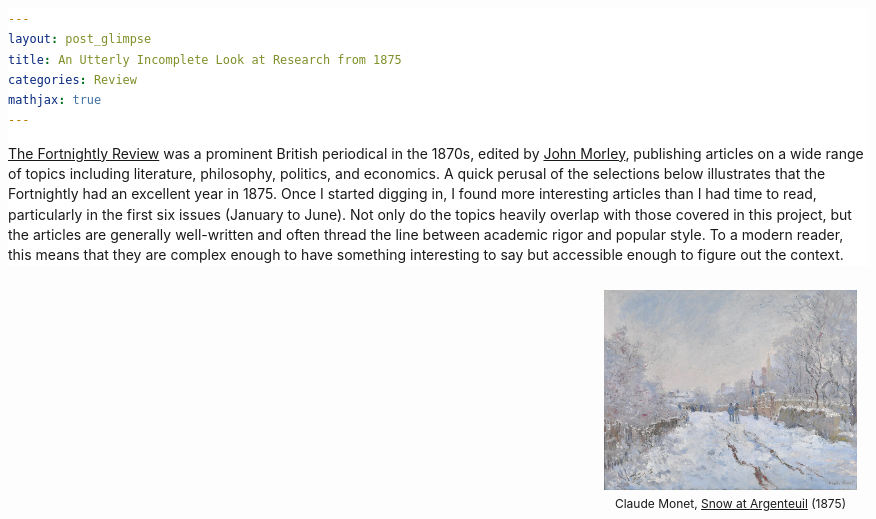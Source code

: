 ```yaml
---
layout: post_glimpse
title: An Utterly Incomplete Look at Research from 1875
categories: Review
mathjax: true
---
```


[The Fortnightly Review](https://en.wikipedia.org/wiki/The_Fortnightly_Review) was a prominent British periodical in the 1870s, edited by [John Morley](https://en.wikipedia.org/wiki/John_Morley), publishing articles on a wide range of topics including literature, philosophy, politics, and economics. A quick perusal of the selections below illustrates that the Fortnightly had an excellent year in 1875. Once I started digging in, I found more interesting articles than I had time to read, particularly in the first six issues (January to June). Not only do the topics heavily overlap with those covered in this project, but the articles are generally well-written and often thread the line between academic rigor and popular style. To a modern reader, this means that they are complex enough to have something interesting to say but accessible enough to figure out the context.  

<figure style="float: right; display: inline-block; margin: 10px 0px 10px 10px">
    <img width="275" height="200" src="/images/blog/look_back/1875/monet.jpeg" alt="Snow at Argenteuil">
    <figcaption style="text-align: center; font-size: 12px">Claude Monet, <a href="https://en.wikipedia.org/wiki/Snow_at_Argenteuil">Snow at Argenteuil</a> (1875)</figcaption>
</figure>
